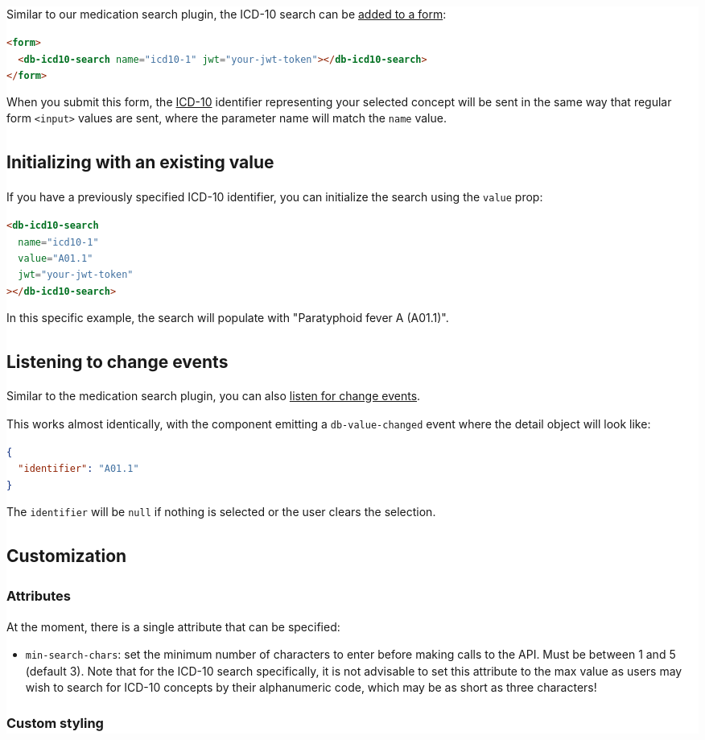 Similar to our medication search plugin, the ICD-10 search can be [added to a form](#basic-use):

```html
<form>
  <db-icd10-search name="icd10-1" jwt="your-jwt-token"></db-icd10-search>
</form>
```

When you submit this form, the [ICD-10](https://icd.who.int/browse10/2019/en) identifier representing your selected concept will be sent in the same way that regular form `<input>` values are sent, where the parameter name will match the `name` value.

## Initializing with an existing value

If you have a previously specified ICD-10 identifier, you can initialize the search using the `value` prop:

```html
<db-icd10-search 
  name="icd10-1"
  value="A01.1" 
  jwt="your-jwt-token"
></db-icd10-search>
```

In this specific example, the search will populate with "Paratyphoid fever A (A01.1)".

## Listening to change events

Similar to the medication search plugin, you can also [listen for change events](#listening-to-change-events).

This works almost identically, with the component emitting a `db-value-changed` event where the detail object will look like:


```json
{
  "identifier": "A01.1"
}
```

The `identifier` will be `null` if nothing is selected or the user clears the selection.

## Customization

### Attributes

At the moment, there is a single attribute that can be specified:

- `min-search-chars`: set the minimum number of characters to enter before making calls to the API. Must be between 1 and 5 (default 3). Note that for the ICD-10 search specifically, it is not advisable to set this attribute to the max value as users may wish to search for ICD-10 concepts by their alphanumeric code, which may be as short as three characters!

### Custom styling
